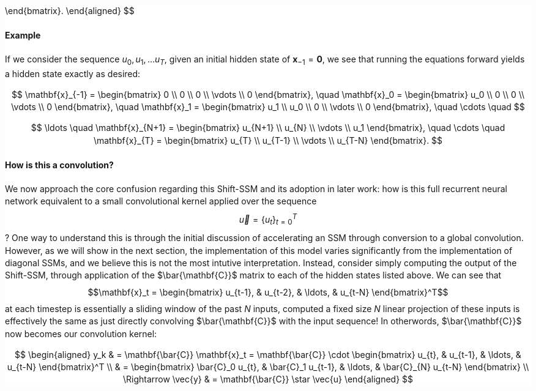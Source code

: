 \end{bmatrix}.
\end{aligned}
$$

#### Example
If we consider the sequence $u_0, u_1, \ldots u_T$, given an initial hidden state of $\mathbf{x}_{-1} = \mathbf{0}$, we see that running the equations forward yields a hidden state exactly as desired:

$$
\mathbf{x}_{-1} =
\begin{bmatrix}
0 \\ 0 \\ 0 \\ \vdots \\ 0
\end{bmatrix}, \quad
\mathbf{x}_0 =
\begin{bmatrix}
u_0 \\ 0 \\ 0 \\ \vdots \\ 0
\end{bmatrix}, \quad
\mathbf{x}_1 =
\begin{bmatrix}
u_1 \\ u_0 \\ 0 \\ \vdots \\ 0
\end{bmatrix}, \quad
\cdots \quad $$

$$
\ldots \quad 
\mathbf{x}_{N+1} =
\begin{bmatrix}
u_{N+1} \\ u_{N} \\ \vdots \\ u_1
\end{bmatrix}, \quad
\cdots \quad
\mathbf{x}_{T} =
\begin{bmatrix}
u_{T} \\ u_{T-1} \\ \vdots \\ u_{T-N}
\end{bmatrix}.
$$

#### How is this a convolution? 
We now approach the core confusion regarding this Shift-SSM and its adoption in later work: how is this full recurrent neural network equivalent to a small convolutional kernel applied over the sequence $$\vec{u} = \{u_t\}_{t=0}^T$$? One way to understand this is through the initial discussion of accelerating an SSM through conversion to a global convolution. However, as we will show in the next section, the implementation of this model varies significantly from the implementation of diagonal SSMs, and we believe this is not the most intutive interpretation. Instead, consider simply computing the output of the Shift-SSM, through application of the $\bar{\mathbf{C}}$ matrix to each of the hidden states listed above. We can see that $$\mathbf{x}_t = \begin{bmatrix} u_{t-1}, & u_{t-2}, & \ldots, & u_{t-N} \end{bmatrix}^T$$ at each timestep is essentially a sliding window of the past $N$ inputs, computed a fixed size $N$ linear projection of these inputs is effectively the same as just directly convolving $\bar{\mathbf{C}}$ with the input sequence! In otherwords, $\bar{\mathbf{C}}$ now becomes our convolution kernel:

$$
\begin{aligned}
 y_k & = \mathbf{\bar{C}} \mathbf{x}_t = \mathbf{\bar{C}} \cdot \begin{bmatrix} u_{t}, & u_{t-1}, & \ldots, & u_{t-N} \end{bmatrix}^T \\
& =  \begin{bmatrix} \bar{C}_0 u_{t}, & \bar{C}_1  u_{t-1}, & \ldots, & \bar{C}_{N} u_{t-N} \end{bmatrix}
\\
\Rightarrow \vec{y} & = \mathbf{\bar{C}} \star 
\vec{u}
\end{aligned}
$$
